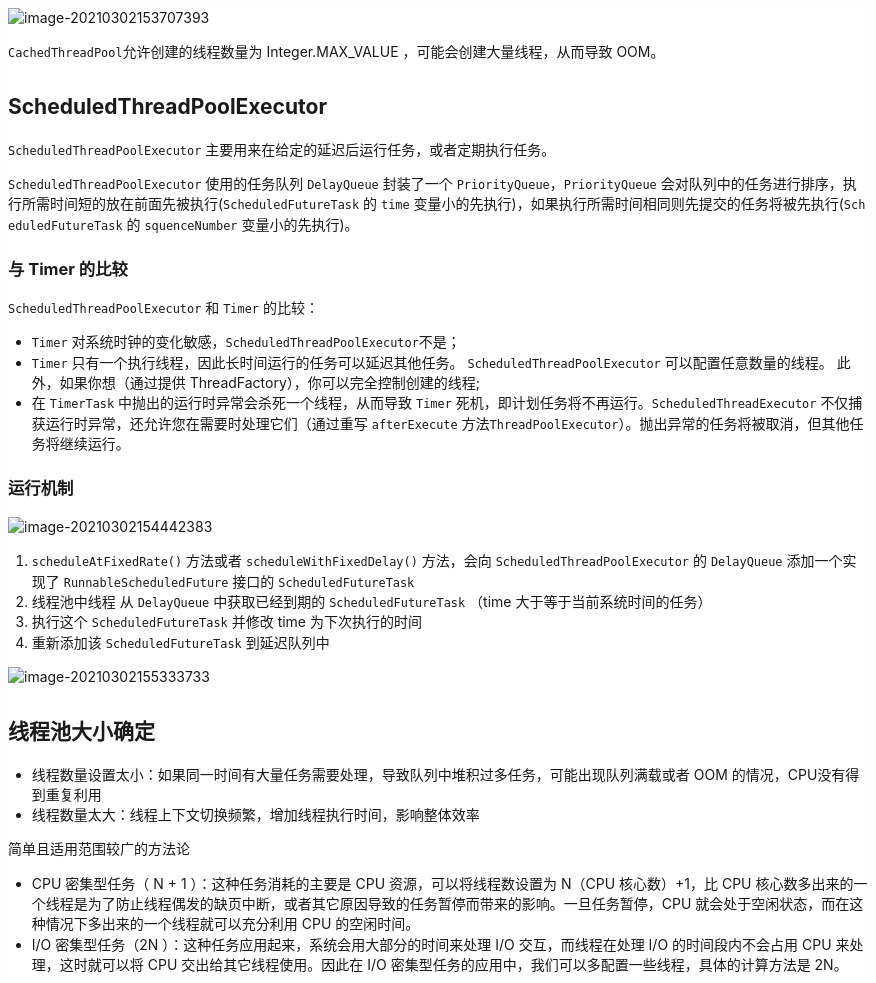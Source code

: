 ![image-20210302153707393](C:\Users\aasus\AppData\Roaming\Typora\typora-user-images\image-20210302153707393.png)

`CachedThreadPool`允许创建的线程数量为 Integer.MAX_VALUE ，可能会创建大量线程，从而导致 OOM。

## ScheduledThreadPoolExecutor

`ScheduledThreadPoolExecutor` 主要用来在给定的延迟后运行任务，或者定期执行任务。

`ScheduledThreadPoolExecutor` 使用的任务队列 `DelayQueue` 封装了一个 `PriorityQueue`，`PriorityQueue` 会对队列中的任务进行排序，执行所需时间短的放在前面先被执行(`ScheduledFutureTask` 的 `time` 变量小的先执行)，如果执行所需时间相同则先提交的任务将被先执行(`ScheduledFutureTask` 的 `squenceNumber` 变量小的先执行)。

### 与 Timer 的比较

`ScheduledThreadPoolExecutor` 和 `Timer` 的比较：

- `Timer` 对系统时钟的变化敏感，`ScheduledThreadPoolExecutor`不是；
- `Timer` 只有一个执行线程，因此长时间运行的任务可以延迟其他任务。 `ScheduledThreadPoolExecutor` 可以配置任意数量的线程。 此外，如果你想（通过提供 ThreadFactory），你可以完全控制创建的线程;
- 在 `TimerTask`  中抛出的运行时异常会杀死一个线程，从而导致 `Timer` 死机，即计划任务将不再运行。`ScheduledThreadExecutor` 不仅捕获运行时异常，还允许您在需要时处理它们（通过重写 `afterExecute` 方法`ThreadPoolExecutor`）。抛出异常的任务将被取消，但其他任务将继续运行。

### 运行机制

![image-20210302154442383](C:\Users\aasus\AppData\Roaming\Typora\typora-user-images\image-20210302154442383.png)

1. `scheduleAtFixedRate()` 方法或者 `scheduleWithFixedDelay()` 方法，会向 `ScheduledThreadPoolExecutor` 的 `DelayQueue` 添加一个实现了 `RunnableScheduledFuture` 接口的 `ScheduledFutureTask`
2. 线程池中线程 从 `DelayQueue` 中获取已经到期的 `ScheduledFutureTask` （time 大于等于当前系统时间的任务）
3. 执行这个 `ScheduledFutureTask` 并修改 time 为下次执行的时间
4. 重新添加该 `ScheduledFutureTask` 到延迟队列中

![image-20210302155333733](C:\Users\aasus\AppData\Roaming\Typora\typora-user-images\image-20210302155333733.png)

## 线程池大小确定

- 线程数量设置太小：如果同一时间有大量任务需要处理，导致队列中堆积过多任务，可能出现队列满载或者 OOM 的情况，CPU没有得到重复利用
- 线程数量太大：线程上下文切换频繁，增加线程执行时间，影响整体效率

简单且适用范围较广的方法论

- CPU 密集型任务（ N + 1 ）：这种任务消耗的主要是 CPU 资源，可以将线程数设置为 N（CPU 核心数）+1，比 CPU 核心数多出来的一个线程是为了防止线程偶发的缺页中断，或者其它原因导致的任务暂停而带来的影响。一旦任务暂停，CPU 就会处于空闲状态，而在这种情况下多出来的一个线程就可以充分利用 CPU 的空闲时间。
- I/O 密集型任务（2N ）：这种任务应用起来，系统会用大部分的时间来处理 I/O 交互，而线程在处理 I/O 的时间段内不会占用 CPU 来处理，这时就可以将 CPU 交出给其它线程使用。因此在 I/O 密集型任务的应用中，我们可以多配置一些线程，具体的计算方法是 2N。



